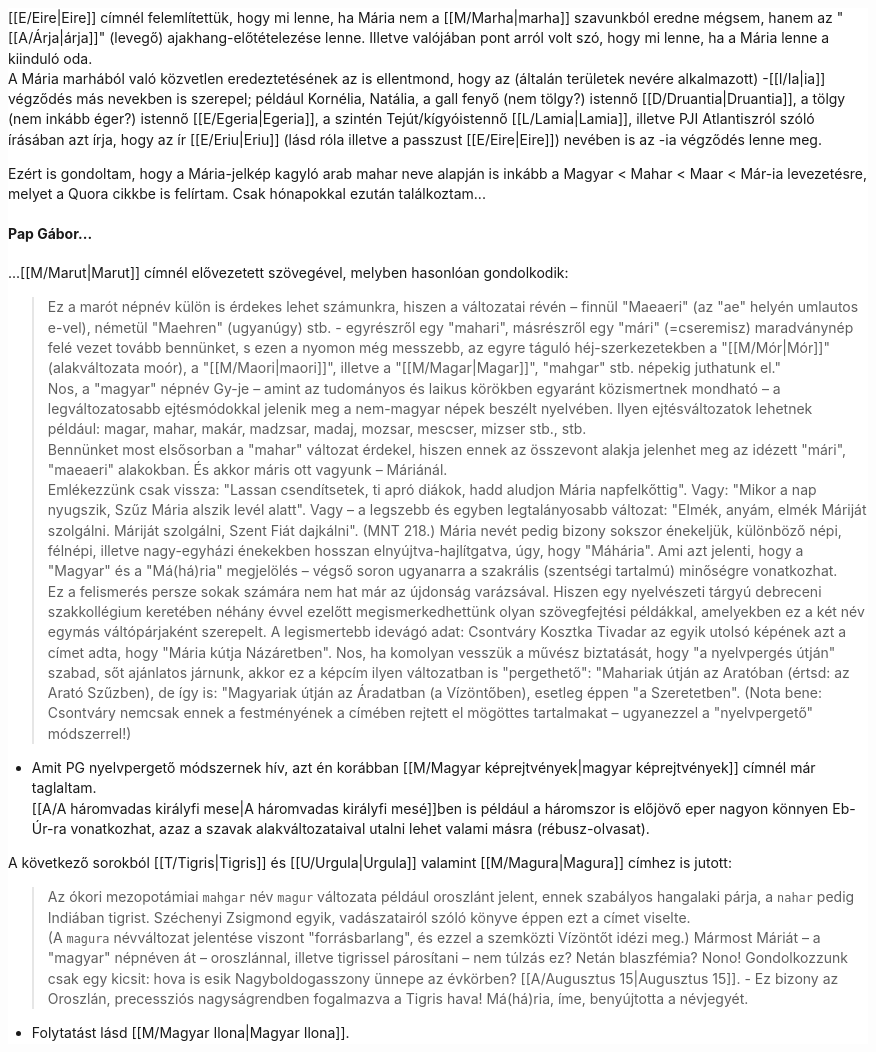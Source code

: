 
[[E/Eire\|Eire]] címnél felemlítettük, hogy mi lenne, ha Mária nem a [[M/Marha\|marha]] szavunkból eredne mégsem, hanem az "[[A/Árja\|árja]]" (levegő) ajakhang-előtételezése lenne. Illetve valójában pont arról volt szó, hogy mi lenne, ha a Mária lenne a kiinduló oda.  
A Mária marhából való közvetlen eredeztetésének az is ellentmond, hogy az (általán területek nevére alkalmazott) -[[I/Ia\|ia]] végződés más nevekben is szerepel; például Kornélia, Natália, a gall fenyő (nem tölgy?) istennő [[D/Druantia\|Druantia]], a tölgy (nem inkább éger?) istennő [[E/Egeria\|Egeria]], a szintén Tejút/kígyóistennő [[L/Lamia\|Lamia]], illetve PJI Atlantiszról szóló írásában azt írja, hogy az ír [[E/Eriu\|Eriu]] (lásd róla illetve a passzust [[E/Eire\|Eire]]) nevében is az -ia végződés lenne meg.  

Ezért is gondoltam, hogy a Mária-jelkép kagyló arab mahar neve alapján is inkább a Magyar < Mahar < Maar < Már-ia levezetésre, melyet a Quora cikkbe is felírtam. Csak hónapokkal ezután találkoztam...  

#### Pap Gábor...

...[[M/Marut\|Marut]] címnél elővezetett szövegével, melyben hasonlóan gondolkodik:  
> Ez a marót népnév külön is érdekes lehet számunkra, hiszen a változatai révén – finnül "Maeaeri" (az "ae" helyén umlautos e-vel), németül "Maehren" (ugyanúgy) stb. - egyrészről egy "mahari", másrészről egy "mári" (=cseremisz) maradványnép felé vezet tovább bennünket, s ezen a nyomon még messzebb, az egyre táguló héj-szerkezetekben a "[[M/Mór\|Mór]]" (alakváltozata moór), a "[[M/Maori\|maori]]", illetve a "[[M/Magar\|Magar]]", "mahgar" stb. népekig juthatunk el."  
> Nos, a "magyar" népnév Gy-je – amint az tudományos és laikus körökben egyaránt közismertnek mondható – a legváltozatosabb ejtésmódokkal jelenik meg a nem-magyar népek beszélt nyelvében. Ilyen ejtésváltozatok lehetnek például: magar, mahar, makár, madzsar, madaj, mozsar, mescser, mizser stb., stb.  
> Bennünket most elsősorban a "mahar" változat érdekel, hiszen ennek az összevont alakja jelenhet meg az idézett "mári", "maeaeri" alakokban. És akkor máris ott vagyunk – Máriánál.  
> Emlékezzünk csak vissza: "Lassan csendítsetek, ti apró diákok, hadd aludjon Mária napfelkőttig". Vagy: "Mikor a nap nyugszik, Szűz Mária alszik levél alatt". Vagy – a legszebb és egyben legtalányosabb változat: "Elmék, anyám, elmék Máriját szolgálni. Máriját szolgálni, Szent Fiát dajkálni". (MNT 218.) Mária nevét pedig bizony sokszor énekeljük, különböző népi, félnépi, illetve nagy-egyházi énekekben hosszan elnyújtva-hajlítgatva, úgy, hogy "Máhária". Ami azt jelenti, hogy a "Magyar" és a "Má(há)ria" megjelölés – végső soron ugyanarra a szakrális (szentségi tartalmú) minőségre vonatkozhat.  
> Ez a felismerés persze sokak számára nem hat már az újdonság varázsával. Hiszen egy nyelvészeti tárgyú debreceni szakkollégium keretében néhány évvel ezelőtt megismerkedhettünk olyan szövegfejtési példákkal, amelyekben ez a két név egymás váltópárjaként szerepelt. A legismertebb idevágó adat: Csontváry Kosztka Tivadar az egyik utolsó képének azt a címet adta, hogy "Mária kútja Názáretben". Nos, ha komolyan vesszük a művész biztatását, hogy "a nyelvpergés útján" szabad, sőt ajánlatos járnunk, akkor ez a képcím ilyen változatban is "pergethető": "Mahariak útján az Aratóban (értsd: az Arató Szűzben), de így is: "Magyariak útján az Áradatban (a Vízöntőben), esetleg éppen "a Szeretetben". (Nota bene: Csontváry nemcsak ennek a festményének a címében rejtett el mögöttes tartalmakat – ugyanezzel a "nyelvpergető" módszerrel!)  
- Amit PG nyelvpergető módszernek hív, azt én korábban [[M/Magyar képrejtvények\|magyar képrejtvények]] címnél már taglaltam.  
[[A/A háromvadas királyfi mese\|A háromvadas királyfi mesé]]ben is például a háromszor is előjövő eper nagyon könnyen Eb-Úr-ra vonatkozhat, azaz a szavak alakváltozataival utalni lehet valami másra (rébusz-olvasat).  

A következő sorokból [[T/Tigris\|Tigris]] és [[U/Urgula\|Urgula]] valamint [[M/Magura\|Magura]] címhez is jutott:  
> Az ókori mezopotámiai `mahgar` név `magur` változata például oroszlánt jelent, ennek szabályos hangalaki párja, a `nahar` pedig Indiában tigrist. Széchenyi Zsigmond egyik, vadászatairól szóló könyve éppen ezt a címet viselte.  
> (A `magura` névváltozat jelentése viszont "forrásbarlang", és ezzel a szemközti Vízöntőt idézi meg.) Mármost Máriát – a "magyar" népnéven át – oroszlánnal, illetve tigrissel párosítani – nem túlzás ez? Netán blaszfémia? Nono! Gondolkozzunk csak egy kicsit: hova is esik Nagyboldogasszony ünnepe az évkörben? [[A/Augusztus 15\|Augusztus 15]]. - Ez bizony az Oroszlán, precessziós nagyságrendben fogalmazva a Tigris hava! Má(há)ria, íme, benyújtotta a névjegyét.  
- Folytatást lásd [[M/Magyar Ilona\|Magyar Ilona]].  


[^1]: Lábjegyzet:  
[^2]: Lábjegyzet:  
[^3]: Lábjegyzet:  
[^4]: Lábjegyzet:  
[^5]: Lábjegyzet:  
[^6]: Lábjegyzet:  
[^7]: Lábjegyzet:  
[^8]: Lábjegyzet:  